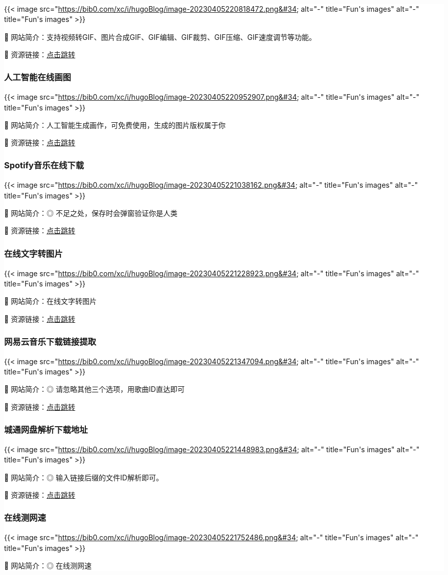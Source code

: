 {{&lt; image src=&#34;https://bib0.com/xc/i/hugoBlog/image-20230405220818472.png&#34; alt=&#34;-&#34;  title=&#34;Fun&#39;s images&#34; alt=&#34;-&#34;  title=&#34;Fun&#39;s images&#34; &gt;}}    

📁 网站简介：支持视频转GIF、图片合成GIF、GIF编辑、GIF裁剪、GIF压缩、GIF速度调节等功能。 

🔗 资源链接：[点击跳转](https://tt0.top/)

### 人工智能在线画图

{{&lt; image src=&#34;https://bib0.com/xc/i/hugoBlog/image-20230405220952907.png&#34; alt=&#34;-&#34;  title=&#34;Fun&#39;s images&#34; alt=&#34;-&#34;  title=&#34;Fun&#39;s images&#34; &gt;}}    

📁 网站简介：人工智能生成画作，可免费使用，生成的图片版权属于你 

🔗 资源链接：[点击跳转](https://6pen.art/)

### Spotify音乐在线下载

{{&lt; image src=&#34;https://bib0.com/xc/i/hugoBlog/image-20230405221038162.png&#34; alt=&#34;-&#34;  title=&#34;Fun&#39;s images&#34; alt=&#34;-&#34;  title=&#34;Fun&#39;s images&#34; &gt;}}    

📁 网站简介：◎ 不足之处，保存时会弹窗验证你是人类

🔗 资源链接：[点击跳转](https://spotify-downloader.com/)

### 在线文字转图片

{{&lt; image src=&#34;https://bib0.com/xc/i/hugoBlog/image-20230405221228923.png&#34; alt=&#34;-&#34;  title=&#34;Fun&#39;s images&#34; alt=&#34;-&#34;  title=&#34;Fun&#39;s images&#34; &gt;}}    

📁 网站简介：在线文字转图片

🔗 资源链接：[点击跳转](https://www.qianbo.com.cn/Tool/Texthttps://bib0.com/xc/i/hugoBlog/)  

### 网易云音乐下载链接提取

{{&lt; image src=&#34;https://bib0.com/xc/i/hugoBlog/image-20230405221347094.png&#34; alt=&#34;-&#34;  title=&#34;Fun&#39;s images&#34; alt=&#34;-&#34;  title=&#34;Fun&#39;s images&#34; &gt;}}    

📁 网站简介：◎ 请忽略其他三个选项，用歌曲ID直达即可

🔗 资源链接：[点击跳转](https://3g.gljlw.com/music/wy/index.php)

### 城通网盘解析下载地址

{{&lt; image src=&#34;https://bib0.com/xc/i/hugoBlog/image-20230405221448983.png&#34; alt=&#34;-&#34;  title=&#34;Fun&#39;s images&#34; alt=&#34;-&#34;  title=&#34;Fun&#39;s images&#34; &gt;}}    

📁 网站简介：◎ 输入链接后缀的文件ID解析即可。

🔗 资源链接：[点击跳转](https://ctfile.glitch.qinlili.bid/button.html)

### 在线测网速 

{{&lt; image src=&#34;https://bib0.com/xc/i/hugoBlog/image-20230405221752486.png&#34; alt=&#34;-&#34;  title=&#34;Fun&#39;s images&#34; alt=&#34;-&#34;  title=&#34;Fun&#39;s images&#34; &gt;}}    

📁 网站简介：◎ 在线测网速
